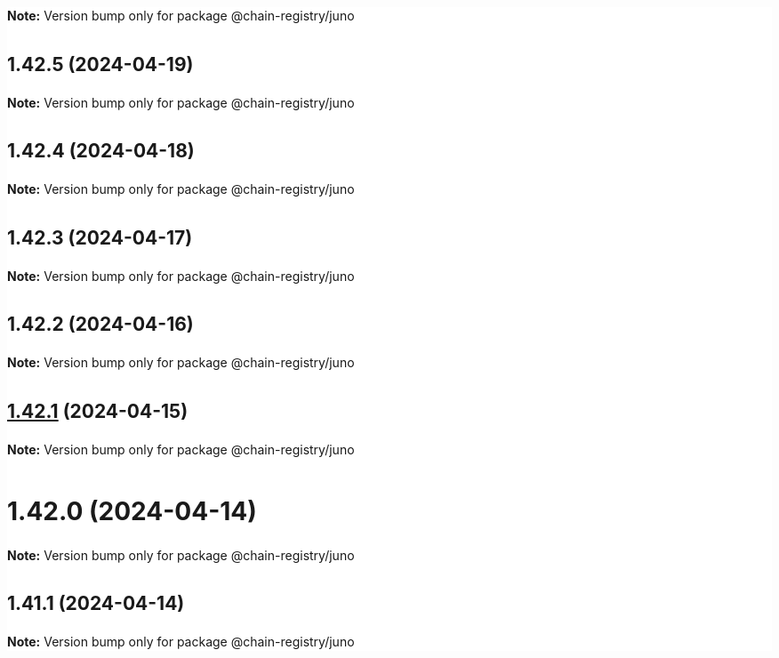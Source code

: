 **Note:** Version bump only for package @chain-registry/juno





## 1.42.5 (2024-04-19)

**Note:** Version bump only for package @chain-registry/juno





## 1.42.4 (2024-04-18)

**Note:** Version bump only for package @chain-registry/juno





## 1.42.3 (2024-04-17)

**Note:** Version bump only for package @chain-registry/juno





## 1.42.2 (2024-04-16)

**Note:** Version bump only for package @chain-registry/juno





## [1.42.1](https://github.com/cosmology-tech/chain-registry/compare/@chain-registry/juno@1.42.0...@chain-registry/juno@1.42.1) (2024-04-15)

**Note:** Version bump only for package @chain-registry/juno





# 1.42.0 (2024-04-14)

**Note:** Version bump only for package @chain-registry/juno





## 1.41.1 (2024-04-14)

**Note:** Version bump only for package @chain-registry/juno




